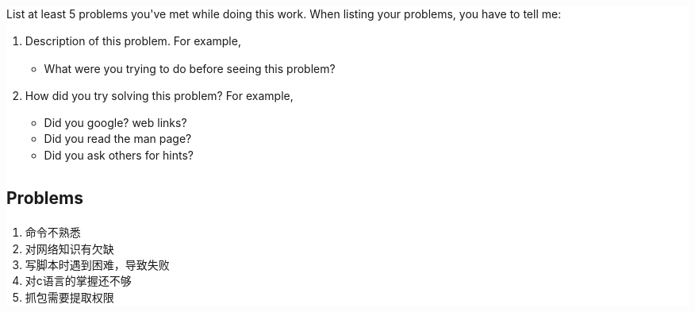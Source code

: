 List at least 5 problems you've met while doing this work. When listing your problems,
you have to tell me:

1. Description of this problem. For example,

   - What were you trying to do before seeing this problem?
2. How did you try solving this problem? For example,

   - Did you google? web links?
   - Did you read the man page?
   - Did you ask others for hints?

## Problems

1. 命令不熟悉
2. 对网络知识有欠缺
3. 写脚本时遇到困难，导致失败
4. 对c语言的掌握还不够
5. 抓包需要提取权限
